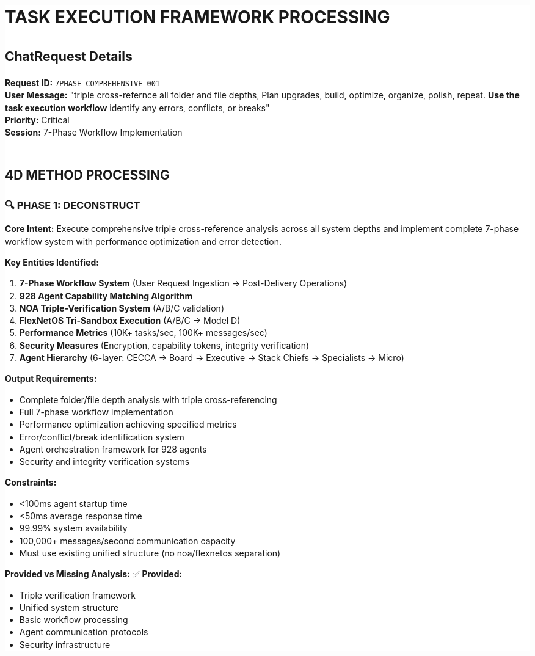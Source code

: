 # TASK EXECUTION FRAMEWORK PROCESSING

## ChatRequest Details
**Request ID:** `7PHASE-COMPREHENSIVE-001`  
**User Message:** "triple cross-refernce all folder and file depths, Plan upgrades, build, optimize, organize, polish, repeat. **Use the task execution workflow** identify any errors, conflicts, or breaks"  
**Priority:** Critical  
**Session:** 7-Phase Workflow Implementation  

---

## 4D METHOD PROCESSING

### 🔍 PHASE 1: DECONSTRUCT

**Core Intent:** Execute comprehensive triple cross-reference analysis across all system depths and implement complete 7-phase workflow system with performance optimization and error detection.

**Key Entities Identified:**
1. **7-Phase Workflow System** (User Request Ingestion → Post-Delivery Operations)
2. **928 Agent Capability Matching Algorithm** 
3. **NOA Triple-Verification System** (A/B/C validation)
4. **FlexNetOS Tri-Sandbox Execution** (A/B/C → Model D)
5. **Performance Metrics** (10K+ tasks/sec, 100K+ messages/sec)
6. **Security Measures** (Encryption, capability tokens, integrity verification)
7. **Agent Hierarchy** (6-layer: CECCA → Board → Executive → Stack Chiefs → Specialists → Micro)

**Output Requirements:**
- Complete folder/file depth analysis with triple cross-referencing
- Full 7-phase workflow implementation 
- Performance optimization achieving specified metrics
- Error/conflict/break identification system
- Agent orchestration framework for 928 agents
- Security and integrity verification systems

**Constraints:**
- <100ms agent startup time
- <50ms average response time  
- 99.99% system availability
- 100,000+ messages/second communication capacity
- Must use existing unified structure (no noa/flexnetos separation)

**Provided vs Missing Analysis:**
✅ **Provided:**
- Triple verification framework
- Unified system structure
- Basic workflow processing
- Agent communication protocols
- Security infrastructure
